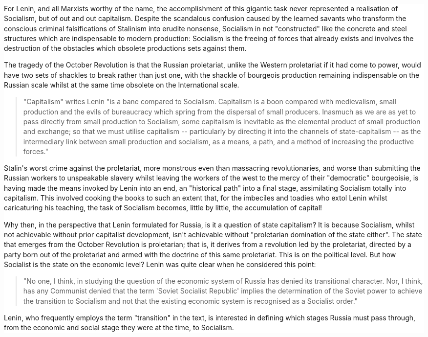 For Lenin, and all Marxists worthy of the name, the accomplishment of
this gigantic task never represented a realisation of Socialism, but of
out and out capitalism. Despite the scandalous confusion caused by the
learned savants who transform the conscious criminal falsifications of
Stalinism into erudite nonsense, Socialism in not "constructed" like the
concrete and steel structures which are indispensable to modern
production: Socialism is the freeing of forces that already exists and
involves the destruction of the obstacles which obsolete productions
sets against them.

The tragedy of the October Revolution is that the Russian proletariat,
unlike the Western proletariat if it had come to power, would have two
sets of shackles to break rather than just one, with the shackle of
bourgeois production remaining indispensable on the Russian scale whilst
at the same time obsolete on the International scale.

>"Capitalism" writes Lenin "is a bane compared to Socialism. Capitalism
>is a boon compared with medievalism, small production and the evils of
>bureaucracy which spring from the dispersal of small producers.
>Inasmuch as we are as yet to pass directly from small production to
>Socialism, some capitalism is inevitable as the elemental product of
>small production and exchange; so that we must utilise capitalism --
>particularly by directing it into the channels of state-capitalism --
>as the intermediary link between small production and socialism, as a
>means, a path, and a method of increasing the productive forces."

Stalin's worst crime against the proletariat, more monstrous even than
massacring revolutionaries, and worse than submitting the Russian
workers to unspeakable slavery whilst leaving the workers of the west to
the mercy of their "democratic" bourgeoisie, is having made the means
invoked by Lenin into an end, an "historical path" into a final stage,
assimilating Socialism totally into capitalism. This involved cooking
the books to such an extent that, for the imbeciles and toadies who
extol Lenin whilst caricaturing his teaching, the task of Socialism
becomes, little by little, the accumulation of capital!

Why then, in the perspective that Lenin formulated for Russia, is it a
question of state capitalism? It is because Socialism, whilst not
achievable without prior capitalist development, isn't achievable
without "proletarian domination of the state either". The state that
emerges from the October Revolution is proletarian; that is, it derives
from a revolution led by the proletariat, directed by a party born out
of the proletariat and armed with the doctrine of this same proletariat.
This is on the political level. But how Socialist is the state on the
economic level? Lenin was quite clear when he considered this point:

>"No one, I think, in studying the question of the economic system of
>Russia has denied its transitional character. Nor, I think, has any
>Communist denied that the term 'Soviet Socialist Republic' implies the
>determination of the Soviet power to achieve the transition to
>Socialism and not that the existing economic system is recognised as a
>Socialist order."

Lenin, who frequently employs the term "transition" in the text, is
interested in defining which stages Russia must pass through, from the
economic and social stage they were at the time, to Socialism.
